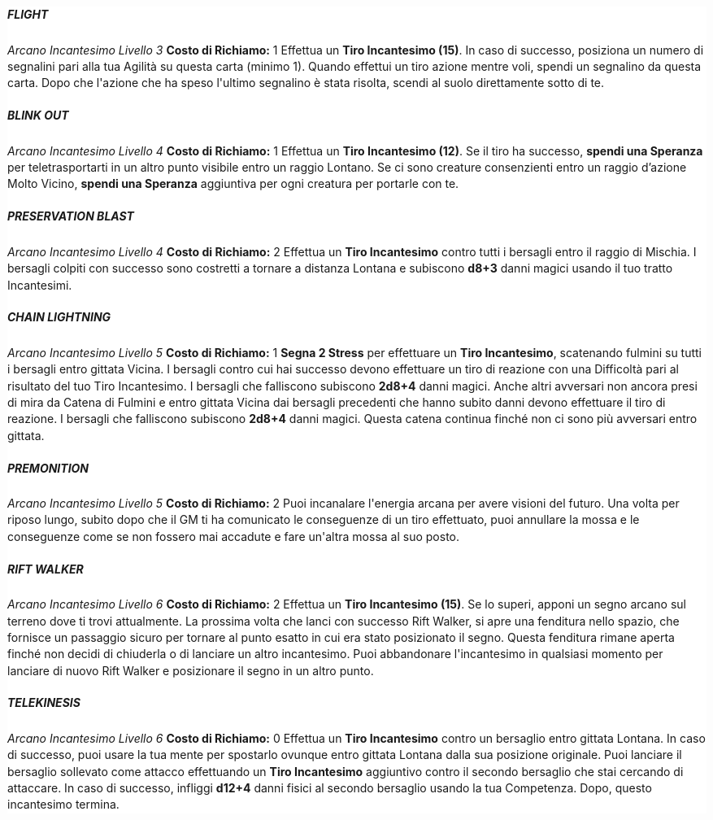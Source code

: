##### FLIGHT
*Arcano Incantesimo Livello 3*
**Costo di Richiamo:** 1
Effettua un **Tiro Incantesimo (15)**. In caso di successo, posiziona un numero di segnalini pari alla tua Agilità su questa carta (minimo 1). Quando effettui un tiro azione mentre voli, spendi un segnalino da questa carta. Dopo che l'azione che ha speso l'ultimo segnalino è stata risolta, scendi al suolo direttamente sotto di te.

##### BLINK OUT
*Arcano Incantesimo Livello 4*
**Costo di Richiamo:** 1
Effettua un **Tiro Incantesimo (12)**. Se il tiro ha successo, **spendi una Speranza** per teletrasportarti in un altro punto visibile entro un raggio Lontano. Se ci sono creature consenzienti entro un raggio d’azione Molto Vicino, **spendi una Speranza** aggiuntiva per ogni creatura per portarle con te.

##### PRESERVATION BLAST
*Arcano Incantesimo Livello 4*
**Costo di Richiamo:** 2
Effettua un **Tiro Incantesimo** contro tutti i bersagli entro il raggio di Mischia. I bersagli colpiti con successo sono costretti a tornare a distanza Lontana e subiscono **d8+3** danni magici usando il tuo tratto Incantesimi.

##### CHAIN LIGHTNING
*Arcano Incantesimo Livello 5*
**Costo di Richiamo:** 1
**Segna 2 Stress** per effettuare un **Tiro Incantesimo**, scatenando fulmini su tutti i bersagli entro gittata Vicina. I bersagli contro cui hai successo devono effettuare un tiro di reazione con una Difficoltà pari al risultato del tuo Tiro Incantesimo. I bersagli che falliscono subiscono **2d8+4** danni magici. Anche altri avversari non ancora presi di mira da Catena di Fulmini e entro gittata Vicina dai bersagli precedenti che hanno subito danni devono effettuare il tiro di reazione. I bersagli che falliscono subiscono **2d8+4** danni magici. Questa catena continua finché non ci sono più avversari entro gittata.

##### PREMONITION
*Arcano Incantesimo Livello 5*
**Costo di Richiamo:** 2
Puoi incanalare l'energia arcana per avere visioni del futuro. Una volta per riposo lungo, subito dopo che il GM ti ha comunicato le conseguenze di un tiro effettuato, puoi annullare la mossa e le conseguenze come se non fossero mai accadute e fare un'altra mossa al suo posto.

##### RIFT WALKER
*Arcano Incantesimo Livello 6*
**Costo di Richiamo:** 2
Effettua un **Tiro Incantesimo (15)**. Se lo superi, apponi un segno arcano sul terreno dove ti trovi attualmente. La prossima volta che lanci con successo Rift Walker, si apre una fenditura nello spazio, che fornisce un passaggio sicuro per tornare al punto esatto in cui era stato posizionato il segno. Questa fenditura rimane aperta finché non decidi di chiuderla o di lanciare un altro incantesimo. Puoi abbandonare l'incantesimo in qualsiasi momento per lanciare di nuovo Rift Walker e posizionare il segno in un altro punto.

##### TELEKINESIS
*Arcano Incantesimo Livello 6*
**Costo di Richiamo:** 0
Effettua un **Tiro Incantesimo** contro un bersaglio entro gittata Lontana. In caso di successo, puoi usare la tua mente per spostarlo ovunque entro gittata Lontana dalla sua posizione originale. Puoi lanciare il bersaglio sollevato come attacco effettuando un **Tiro Incantesimo** aggiuntivo contro il secondo bersaglio che stai cercando di attaccare. In caso di successo, infliggi **d12+4** danni fisici al secondo bersaglio usando la tua Competenza. Dopo, questo incantesimo termina.

